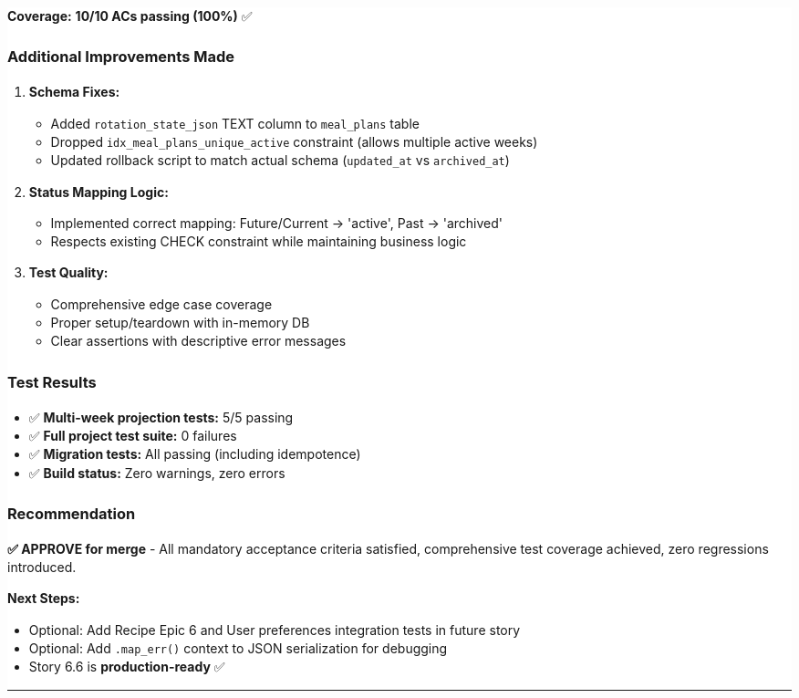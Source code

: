 **Coverage:** **10/10 ACs passing (100%)** ✅

### Additional Improvements Made

1. **Schema Fixes:**
   - Added `rotation_state_json` TEXT column to `meal_plans` table
   - Dropped `idx_meal_plans_unique_active` constraint (allows multiple active weeks)
   - Updated rollback script to match actual schema (`updated_at` vs `archived_at`)

2. **Status Mapping Logic:**
   - Implemented correct mapping: Future/Current → 'active', Past → 'archived'
   - Respects existing CHECK constraint while maintaining business logic

3. **Test Quality:**
   - Comprehensive edge case coverage
   - Proper setup/teardown with in-memory DB
   - Clear assertions with descriptive error messages

### Test Results

- ✅ **Multi-week projection tests:** 5/5 passing
- ✅ **Full project test suite:** 0 failures
- ✅ **Migration tests:** All passing (including idempotence)
- ✅ **Build status:** Zero warnings, zero errors

### Recommendation

**✅ APPROVE for merge** - All mandatory acceptance criteria satisfied, comprehensive test coverage achieved, zero regressions introduced.

**Next Steps:**
- Optional: Add Recipe Epic 6 and User preferences integration tests in future story
- Optional: Add `.map_err()` context to JSON serialization for debugging
- Story 6.6 is **production-ready** ✅

---
